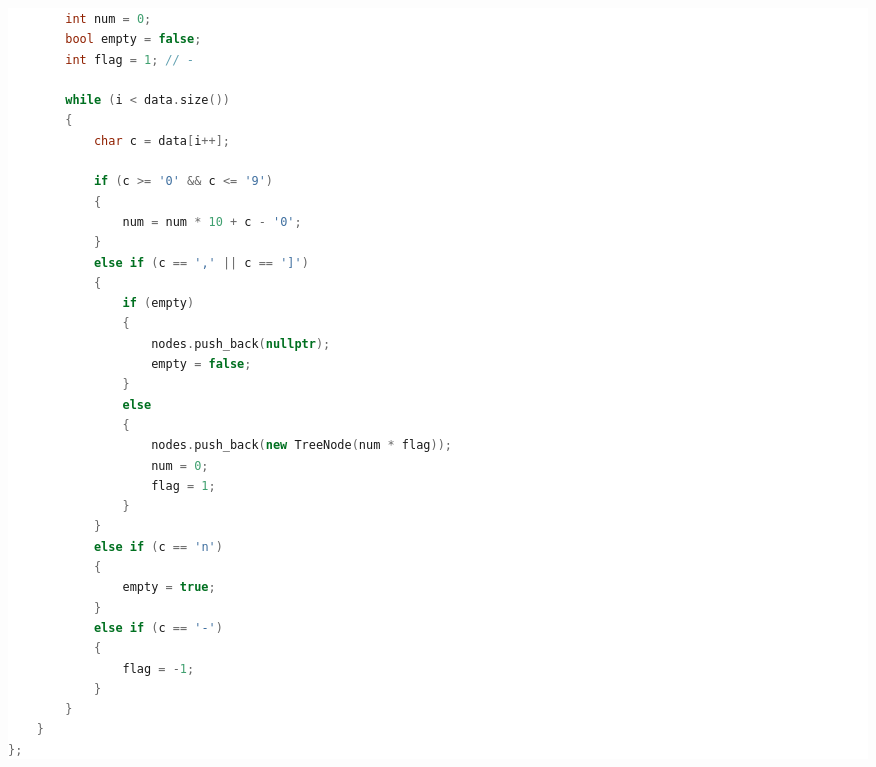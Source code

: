 ```c++
        int num = 0;
        bool empty = false;
        int flag = 1; // -

        while (i < data.size())
        {
            char c = data[i++];

            if (c >= '0' && c <= '9')
            {
                num = num * 10 + c - '0';
            }
            else if (c == ',' || c == ']')
            {
                if (empty)
                {
                    nodes.push_back(nullptr);
                    empty = false;
                }
                else
                {
                    nodes.push_back(new TreeNode(num * flag));
                    num = 0;
                    flag = 1;
                }
            }
            else if (c == 'n')
            {
                empty = true;
            }
            else if (c == '-')
            {
                flag = -1;
            }
        }
    }
};​
```